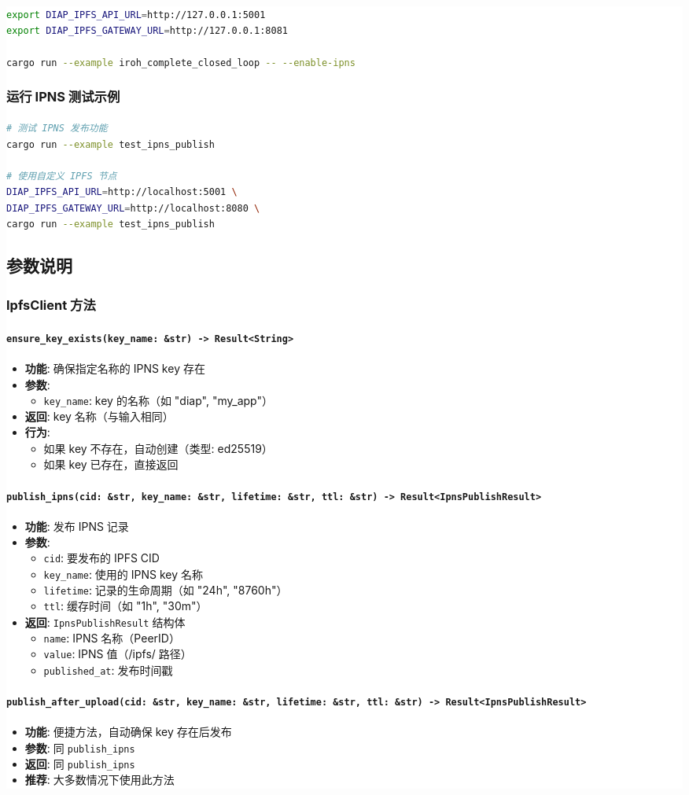 ```bash
export DIAP_IPFS_API_URL=http://127.0.0.1:5001
export DIAP_IPFS_GATEWAY_URL=http://127.0.0.1:8081

cargo run --example iroh_complete_closed_loop -- --enable-ipns
```

### 运行 IPNS 测试示例

```bash
# 测试 IPNS 发布功能
cargo run --example test_ipns_publish

# 使用自定义 IPFS 节点
DIAP_IPFS_API_URL=http://localhost:5001 \
DIAP_IPFS_GATEWAY_URL=http://localhost:8080 \
cargo run --example test_ipns_publish
```

## 参数说明

### IpfsClient 方法

#### `ensure_key_exists(key_name: &str) -> Result<String>`
- **功能**: 确保指定名称的 IPNS key 存在
- **参数**:
  - `key_name`: key 的名称（如 "diap", "my_app"）
- **返回**: key 名称（与输入相同）
- **行为**: 
  - 如果 key 不存在，自动创建（类型: ed25519）
  - 如果 key 已存在，直接返回

#### `publish_ipns(cid: &str, key_name: &str, lifetime: &str, ttl: &str) -> Result<IpnsPublishResult>`
- **功能**: 发布 IPNS 记录
- **参数**:
  - `cid`: 要发布的 IPFS CID
  - `key_name`: 使用的 IPNS key 名称
  - `lifetime`: 记录的生命周期（如 "24h", "8760h"）
  - `ttl`: 缓存时间（如 "1h", "30m"）
- **返回**: `IpnsPublishResult` 结构体
  - `name`: IPNS 名称（PeerID）
  - `value`: IPNS 值（/ipfs/<CID> 路径）
  - `published_at`: 发布时间戳

#### `publish_after_upload(cid: &str, key_name: &str, lifetime: &str, ttl: &str) -> Result<IpnsPublishResult>`
- **功能**: 便捷方法，自动确保 key 存在后发布
- **参数**: 同 `publish_ipns`
- **返回**: 同 `publish_ipns`
- **推荐**: 大多数情况下使用此方法
